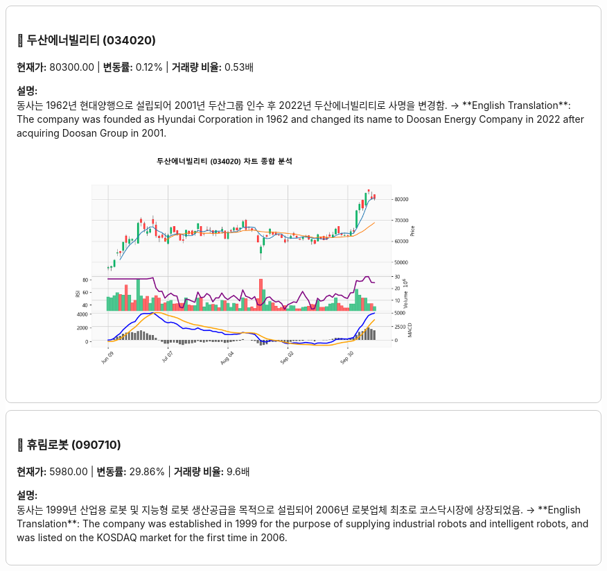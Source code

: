 
<div style="border:1px solid #ccc;padding:15px;margin:10px 0;border-radius:8px;">
  <h3>🔹 두산에너빌리티 (034020)</h3>
  <p><strong>현재가:</strong> 80300.00 | <strong>변동률:</strong> 0.12% | <strong>거래량 비율:</strong> 0.53배</p>
  <p><strong>설명:</strong><br>동사는 1962년 현대양행으로 설립되어 2001년 두산그룹 인수 후 2022년 두산에너빌리티로 사명을 변경함.
→ **English Translation**: The company was founded as Hyundai Corporation in 1962 and changed its name to Doosan Energy Company in 2022 after acquiring Doosan Group in 2001.</p>
  <img src="/assets/chartimg/034020_expert_chart.png" style="width:100%;max-width:600px;height:auto;border-radius:4px;margin-top:10px;" />
</div>


<div style="border:1px solid #ccc;padding:15px;margin:10px 0;border-radius:8px;">
  <h3>🔹 휴림로봇 (090710)</h3>
  <p><strong>현재가:</strong> 5980.00 | <strong>변동률:</strong> 29.86% | <strong>거래량 비율:</strong> 9.6배</p>
  <p><strong>설명:</strong><br>동사는 1999년 산업용 로봇 및 지능형 로봇 생산공급을 목적으로 설립되어 2006년 로봇업체 최초로 코스닥시장에 상장되었음.
→ **English Translation**: The company was established in 1999 for the purpose of supplying industrial robots and intelligent robots, and was listed on the KOSDAQ market for the first time in 2006.</p>